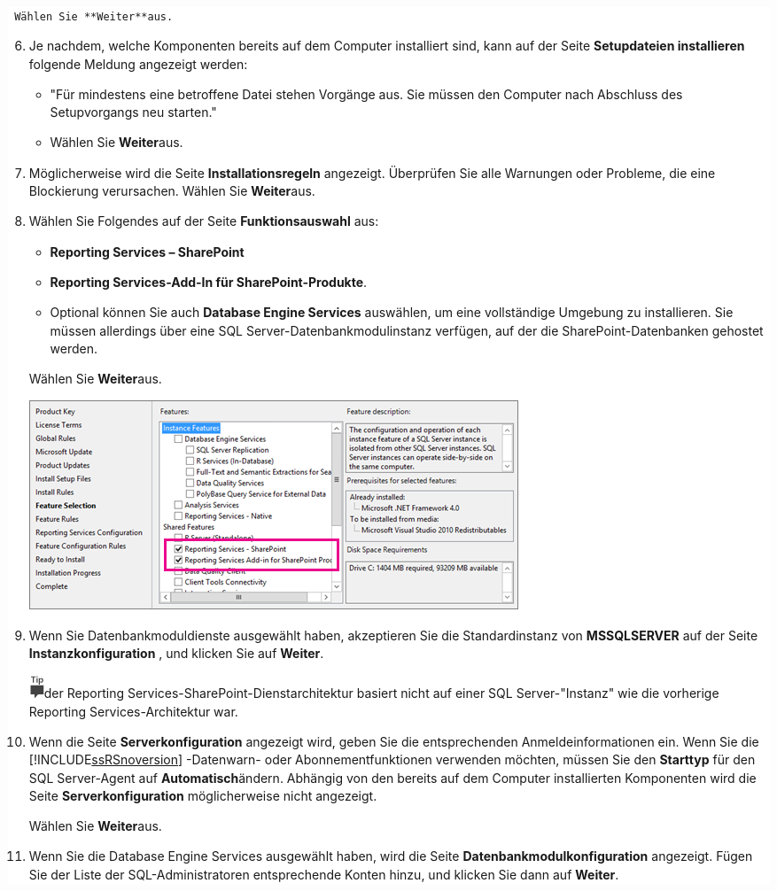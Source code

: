      Wählen Sie **Weiter**aus.   
  
6.  Je nachdem, welche Komponenten bereits auf dem Computer installiert sind, kann auf der Seite **Setupdateien installieren** folgende Meldung angezeigt werden:  
  
    -   "Für mindestens eine betroffene Datei stehen Vorgänge aus. Sie müssen den Computer nach Abschluss des Setupvorgangs neu starten."  
  
    -   Wählen Sie **Weiter**aus.  
  
7.  Möglicherweise wird die Seite **Installationsregeln** angezeigt. Überprüfen Sie alle Warnungen oder Probleme, die eine Blockierung verursachen. Wählen Sie **Weiter**aus.
 
8. Wählen Sie Folgendes auf der Seite **Funktionsauswahl** aus:  
  
    -   **Reporting Services – SharePoint**  
  
    -   **Reporting Services-Add-In für SharePoint-Produkte**.  
  
    -   Optional können Sie auch **Database Engine Services** auswählen, um eine vollständige Umgebung zu installieren. Sie müssen allerdings über eine SQL Server-Datenbankmodulinstanz verfügen, auf der die SharePoint-Datenbanken gehostet werden.  
  
     Wählen Sie **Weiter**aus.  
  
     ![rs_SetupFeatureSelection_SharePoint_with_circles](../../reporting-services/install-windows/media/rs-setupfeatureselection-sharepoint-with-circles.png)
  
9. Wenn Sie Datenbankmoduldienste ausgewählt haben, akzeptieren Sie die Standardinstanz von **MSSQLSERVER** auf der Seite **Instanzkonfiguration** , und klicken Sie auf **Weiter**.  
  
     ![Hinweis](../../analysis-services/instances/install-windows/media/ssrs-fyi-note.png "Hinweis")der Reporting Services-SharePoint-Dienstarchitektur basiert nicht auf einer SQL Server-"Instanz" wie die vorherige Reporting Services-Architektur war.  
  
10. Wenn die Seite **Serverkonfiguration** angezeigt wird, geben Sie die entsprechenden Anmeldeinformationen ein. Wenn Sie die [!INCLUDE[ssRSnoversion](../../includes/ssrsnoversion-md.md)] -Datenwarn- oder Abonnementfunktionen verwenden möchten, müssen Sie den **Starttyp** für den SQL Server-Agent auf **Automatisch**ändern. Abhängig von den bereits auf dem Computer installierten Komponenten wird die Seite **Serverkonfiguration** möglicherweise nicht angezeigt.  
  
     Wählen Sie **Weiter**aus.  
  
11. Wenn Sie die Database Engine Services ausgewählt haben, wird die Seite **Datenbankmodulkonfiguration** angezeigt. Fügen Sie der Liste der SQL-Administratoren entsprechende Konten hinzu, und klicken Sie dann auf **Weiter**.  
  